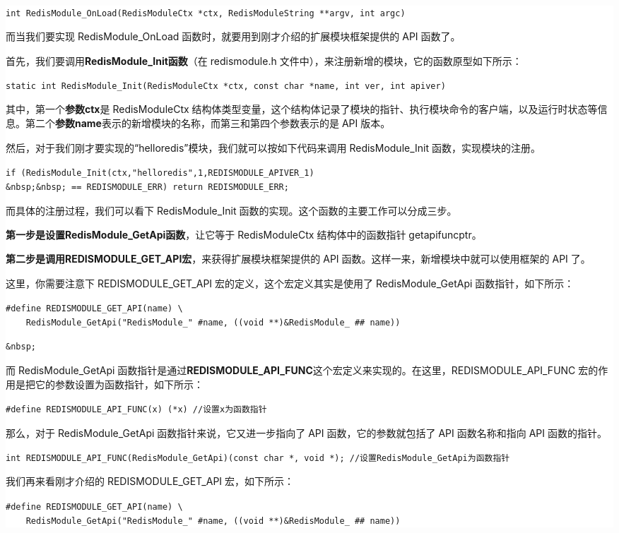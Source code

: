 ```plain
int RedisModule_OnLoad(RedisModuleCtx *ctx, RedisModuleString **argv, int argc)
```

而当我们要实现 RedisModule\_OnLoad 函数时，就要用到刚才介绍的扩展模块框架提供的 API 函数了。



首先，我们要调用**RedisModule\_Init函数**（在 redismodule.h 文件中），来注册新增的模块，它的函数原型如下所示：

```plain
static int RedisModule_Init(RedisModuleCtx *ctx, const char *name, int ver, int apiver)
```

其中，第一个**参数ctx**是 RedisModuleCtx 结构体类型变量，这个结构体记录了模块的指针、执行模块命令的客户端，以及运行时状态等信息。第二个**参数name**表示的新增模块的名称，而第三和第四个参数表示的是 API 版本。



然后，对于我们刚才要实现的“helloredis”模块，我们就可以按如下代码来调用 RedisModule\_Init 函数，实现模块的注册。

```plain
if (RedisModule_Init(ctx,"helloredis",1,REDISMODULE_APIVER_1)
&nbsp;&nbsp; == REDISMODULE_ERR) return REDISMODULE_ERR;
```

而具体的注册过程，我们可以看下 RedisModule\_Init 函数的实现。这个函数的主要工作可以分成三步。

**第一步是设置RedisModule\_GetApi函数**，让它等于 RedisModuleCtx 结构体中的函数指针 getapifuncptr。



**第二步是调用REDISMODULE\_GET\_API宏**，来获得扩展模块框架提供的 API 函数。这样一来，新增模块中就可以使用框架的 API 了。



这里，你需要注意下 REDISMODULE\_GET\_API 宏的定义，这个宏定义其实是使用了 RedisModule\_GetApi 函数指针，如下所示：

```plain
#define REDISMODULE_GET_API(name) \
	RedisModule_GetApi("RedisModule_" #name, ((void **)&RedisModule_ ## name))
```

```
&nbsp;
```

而 RedisModule\_GetApi 函数指针是通过**REDISMODULE\_API\_FUNC**这个宏定义来实现的。在这里，REDISMODULE\_API\_FUNC 宏的作用是把它的参数设置为函数指针，如下所示：

```plain
#define REDISMODULE_API_FUNC(x) (*x) //设置x为函数指针
```

那么，对于 RedisModule\_GetApi 函数指针来说，它又进一步指向了 API 函数，它的参数就包括了 API 函数名称和指向 API 函数的指针。

```plain
int REDISMODULE_API_FUNC(RedisModule_GetApi)(const char *, void *); //设置RedisModule_GetApi为函数指针
```

我们再来看刚才介绍的 REDISMODULE\_GET\_API 宏，如下所示：

```plain
#define REDISMODULE_GET_API(name) \
	RedisModule_GetApi("RedisModule_" #name, ((void **)&RedisModule_ ## name))
```
